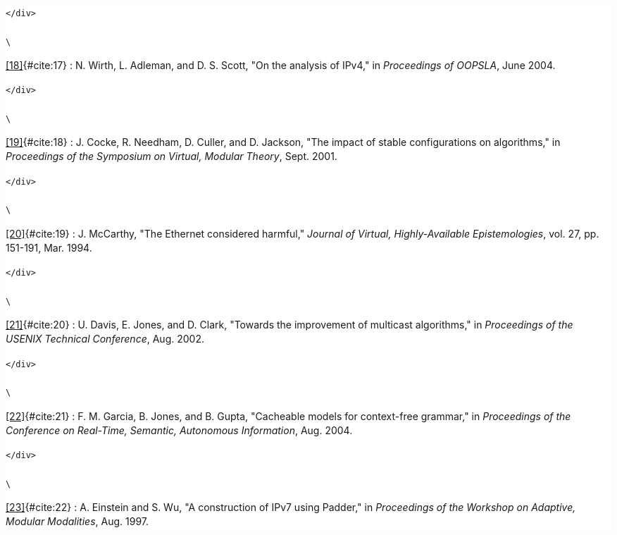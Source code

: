     </div>

    \

[\[18\]](http://scigen.csail.mit.edu/scicache/206/scimakelatex.10461.Ariel+Balter.html#CITEcite:17){#cite:17}
:   N. Wirth, L. Adleman, and D. S. Scott, "On the analysis of IPv4," in
    *Proceedings of OOPSLA*, June 2004.
    <div class="p">

    </div>

    \

[\[19\]](http://scigen.csail.mit.edu/scicache/206/scimakelatex.10461.Ariel+Balter.html#CITEcite:18){#cite:18}
:   J. Cocke, R. Needham, D. Culler, and D. Jackson, "The impact of
    stable configurations on algorithms," in *Proceedings of the
    Symposium on Virtual, Modular Theory*, Sept. 2001.
    <div class="p">

    </div>

    \

[\[20\]](http://scigen.csail.mit.edu/scicache/206/scimakelatex.10461.Ariel+Balter.html#CITEcite:19){#cite:19}
:   J. McCarthy, "The Ethernet considered harmful," *Journal of Virtual,
    Highly-Available Epistemologies*, vol. 27, pp. 151-191, Mar. 1994.
    <div class="p">

    </div>

    \

[\[21\]](http://scigen.csail.mit.edu/scicache/206/scimakelatex.10461.Ariel+Balter.html#CITEcite:20){#cite:20}
:   U. Davis, E. Jones, and D. Clark, "Towards the improvement of
    multicast algorithms," in *Proceedings of the USENIX Technical
    Conference*, Aug. 2002.
    <div class="p">

    </div>

    \

[\[22\]](http://scigen.csail.mit.edu/scicache/206/scimakelatex.10461.Ariel+Balter.html#CITEcite:21){#cite:21}
:   F. M. Garcia, B. Jones, and B. Gupta, "Cacheable models for
    context-free grammar," in *Proceedings of the Conference on
    Real-Time, Semantic, Autonomous Information*, Aug. 2004.
    <div class="p">

    </div>

    \

[\[23\]](http://scigen.csail.mit.edu/scicache/206/scimakelatex.10461.Ariel+Balter.html#CITEcite:22){#cite:22}
:   A. Einstein and S. Wu, "A construction of IPv7 using Padder," in
    *Proceedings of the Workshop on Adaptive, Modular Modalities*,
    Aug. 1997.
    <div class="p">
